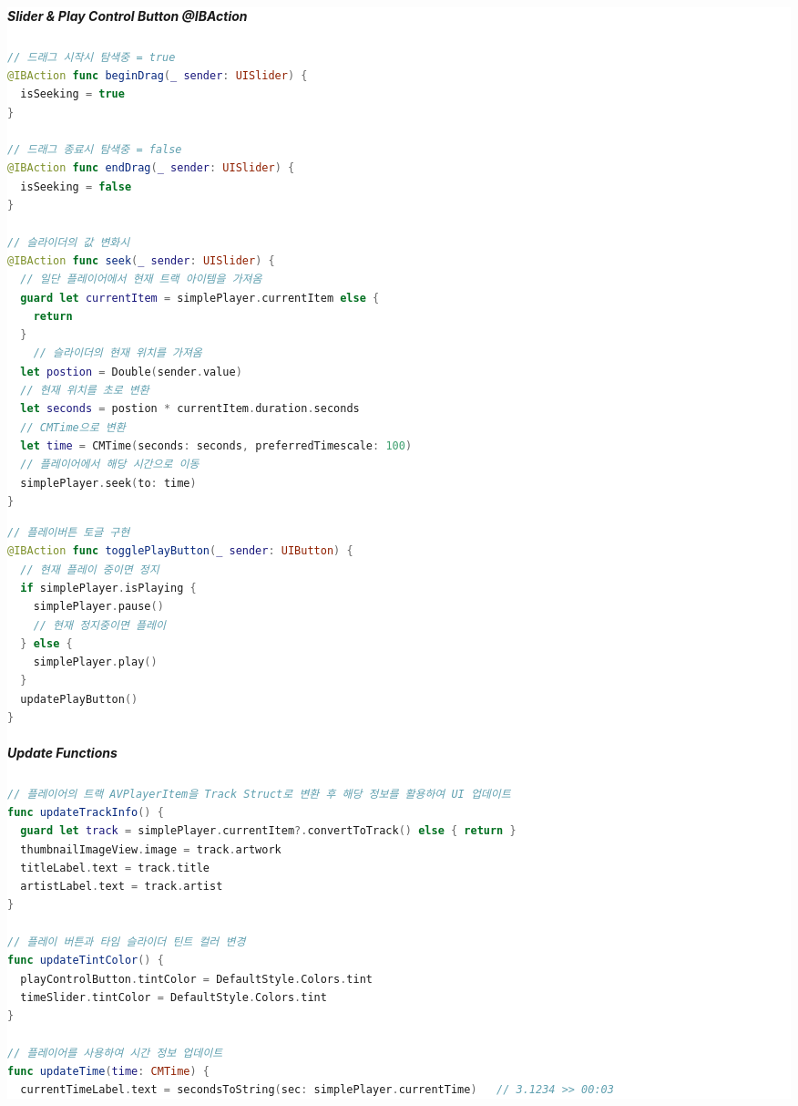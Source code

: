 

##### Slider & Play Control Button @IBAction

```swift
// 드래그 시작시 탐색중 = true
@IBAction func beginDrag(_ sender: UISlider) {
  isSeeking = true
}

// 드래그 종료시 탐색중 = false
@IBAction func endDrag(_ sender: UISlider) {
  isSeeking = false
}

// 슬라이더의 값 변화시 
@IBAction func seek(_ sender: UISlider) {
  // 일단 플레이어에서 현재 트랙 아이템을 가져옴
  guard let currentItem = simplePlayer.currentItem else {
    return
  }
	// 슬라이더의 현재 위치를 가져옴
  let postion = Double(sender.value)
  // 현재 위치를 초로 변환
  let seconds = postion * currentItem.duration.seconds
  // CMTime으로 변환
  let time = CMTime(seconds: seconds, preferredTimescale: 100)
  // 플레이어에서 해당 시간으로 이동
  simplePlayer.seek(to: time)
}
```

```swift
// 플레이버튼 토글 구현
@IBAction func togglePlayButton(_ sender: UIButton) {
  // 현재 플레이 중이면 정지
  if simplePlayer.isPlaying {
    simplePlayer.pause() 
    // 현재 정지중이면 플레이
  } else {
    simplePlayer.play()
  }
  updatePlayButton()
}
```



##### Update Functions

```swift
// 플레이어의 트랙 AVPlayerItem을 Track Struct로 변환 후 해당 정보를 활용하여 UI 업데이트
func updateTrackInfo() {
  guard let track = simplePlayer.currentItem?.convertToTrack() else { return }
  thumbnailImageView.image = track.artwork
  titleLabel.text = track.title
  artistLabel.text = track.artist
}

// 플레이 버튼과 타임 슬라이더 틴트 컬러 변경
func updateTintColor() {
  playControlButton.tintColor = DefaultStyle.Colors.tint
  timeSlider.tintColor = DefaultStyle.Colors.tint
}

// 플레이어를 사용하여 시간 정보 업데이트
func updateTime(time: CMTime) {
  currentTimeLabel.text = secondsToString(sec: simplePlayer.currentTime)   // 3.1234 >> 00:03
```